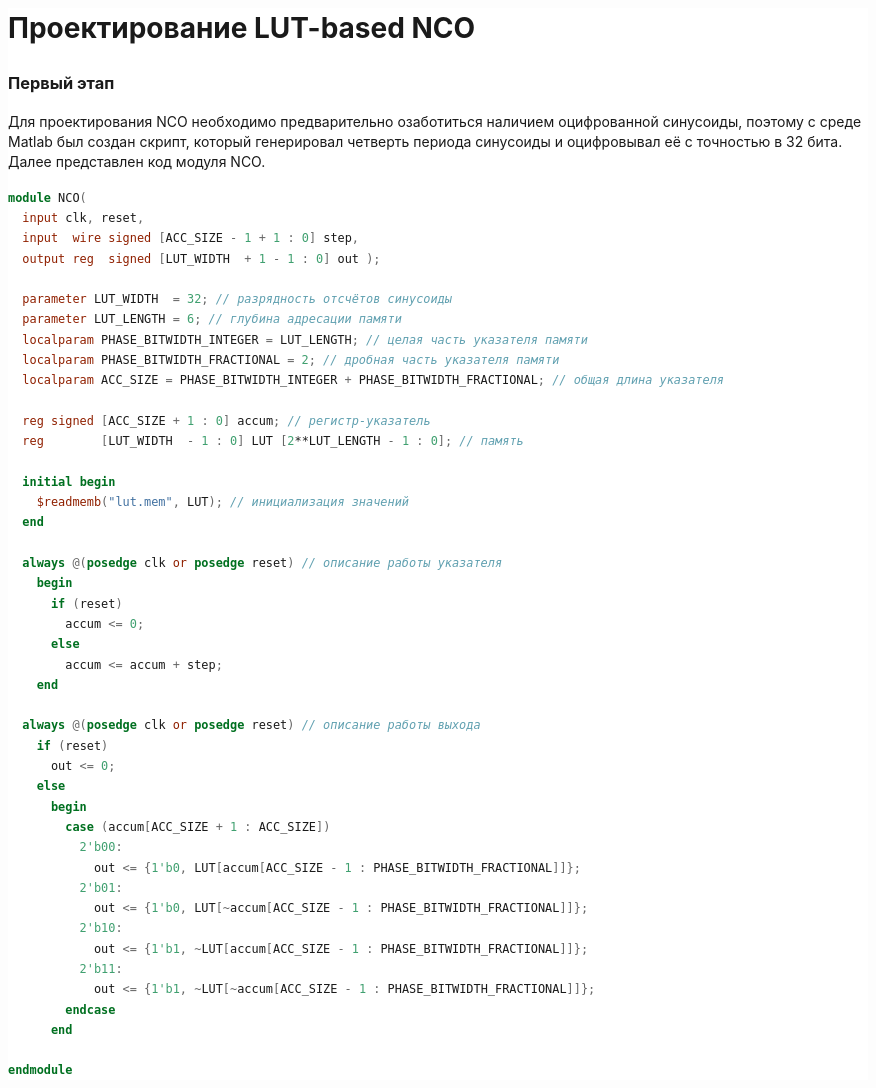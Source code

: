 # Проектирование LUT-based NCO

### Первый этап

Для проектирования NCO необходимо предварительно озаботиться наличием оцифрованной синусоиды, поэтому с среде Matlab был создан скрипт, который генерировал четверть периода синусоиды и оцифровывал её с точностью в 32 бита. 
Далее представлен код модуля NCO.

```verilog
module NCO(
  input clk, reset,
  input  wire signed [ACC_SIZE - 1 + 1 : 0] step,
  output reg  signed [LUT_WIDTH  + 1 - 1 : 0] out );
  
  parameter LUT_WIDTH  = 32; // разрядность отсчётов синусоиды
  parameter LUT_LENGTH = 6; // глубина адресации памяти
  localparam PHASE_BITWIDTH_INTEGER = LUT_LENGTH; // целая часть указателя памяти
  localparam PHASE_BITWIDTH_FRACTIONAL = 2; // дробная часть указателя памяти
  localparam ACC_SIZE = PHASE_BITWIDTH_INTEGER + PHASE_BITWIDTH_FRACTIONAL; // общая длина указателя
  
  reg signed [ACC_SIZE + 1 : 0] accum; // регистр-указатель
  reg        [LUT_WIDTH  - 1 : 0] LUT [2**LUT_LENGTH - 1 : 0]; // память
  
  initial begin
    $readmemb("lut.mem", LUT); // инициализация значений
  end
  
  always @(posedge clk or posedge reset) // описание работы указателя
    begin
      if (reset)
        accum <= 0;
      else 
        accum <= accum + step;
    end
          
  always @(posedge clk or posedge reset) // описание работы выхода
    if (reset)
      out <= 0;
    else
      begin
        case (accum[ACC_SIZE + 1 : ACC_SIZE])
          2'b00: 
            out <= {1'b0, LUT[accum[ACC_SIZE - 1 : PHASE_BITWIDTH_FRACTIONAL]]};
          2'b01: 
            out <= {1'b0, LUT[~accum[ACC_SIZE - 1 : PHASE_BITWIDTH_FRACTIONAL]]};
          2'b10: 
            out <= {1'b1, ~LUT[accum[ACC_SIZE - 1 : PHASE_BITWIDTH_FRACTIONAL]]};
          2'b11: 
            out <= {1'b1, ~LUT[~accum[ACC_SIZE - 1 : PHASE_BITWIDTH_FRACTIONAL]]};
        endcase
      end

endmodule
```

